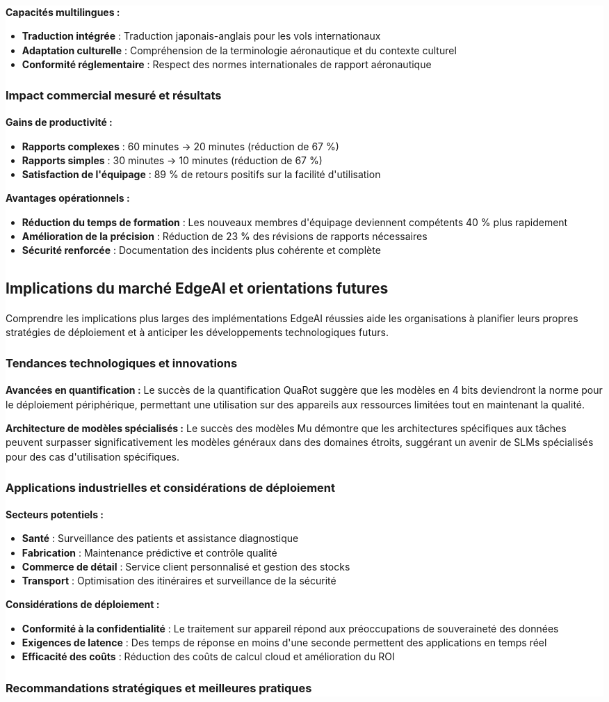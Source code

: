 **Capacités multilingues :**
- **Traduction intégrée** : Traduction japonais-anglais pour les vols internationaux
- **Adaptation culturelle** : Compréhension de la terminologie aéronautique et du contexte culturel
- **Conformité réglementaire** : Respect des normes internationales de rapport aéronautique

### Impact commercial mesuré et résultats

**Gains de productivité :**
- **Rapports complexes** : 60 minutes → 20 minutes (réduction de 67 %)
- **Rapports simples** : 30 minutes → 10 minutes (réduction de 67 %)
- **Satisfaction de l'équipage** : 89 % de retours positifs sur la facilité d'utilisation

**Avantages opérationnels :**
- **Réduction du temps de formation** : Les nouveaux membres d'équipage deviennent compétents 40 % plus rapidement
- **Amélioration de la précision** : Réduction de 23 % des révisions de rapports nécessaires
- **Sécurité renforcée** : Documentation des incidents plus cohérente et complète

## Implications du marché EdgeAI et orientations futures

Comprendre les implications plus larges des implémentations EdgeAI réussies aide les organisations à planifier leurs propres stratégies de déploiement et à anticiper les développements technologiques futurs.

### Tendances technologiques et innovations

**Avancées en quantification :**
Le succès de la quantification QuaRot suggère que les modèles en 4 bits deviendront la norme pour le déploiement périphérique, permettant une utilisation sur des appareils aux ressources limitées tout en maintenant la qualité.

**Architecture de modèles spécialisés :**
Le succès des modèles Mu démontre que les architectures spécifiques aux tâches peuvent surpasser significativement les modèles généraux dans des domaines étroits, suggérant un avenir de SLMs spécialisés pour des cas d'utilisation spécifiques.

### Applications industrielles et considérations de déploiement

**Secteurs potentiels :**
- **Santé** : Surveillance des patients et assistance diagnostique
- **Fabrication** : Maintenance prédictive et contrôle qualité
- **Commerce de détail** : Service client personnalisé et gestion des stocks
- **Transport** : Optimisation des itinéraires et surveillance de la sécurité

**Considérations de déploiement :**
- **Conformité à la confidentialité** : Le traitement sur appareil répond aux préoccupations de souveraineté des données
- **Exigences de latence** : Des temps de réponse en moins d'une seconde permettent des applications en temps réel
- **Efficacité des coûts** : Réduction des coûts de calcul cloud et amélioration du ROI

### Recommandations stratégiques et meilleures pratiques
